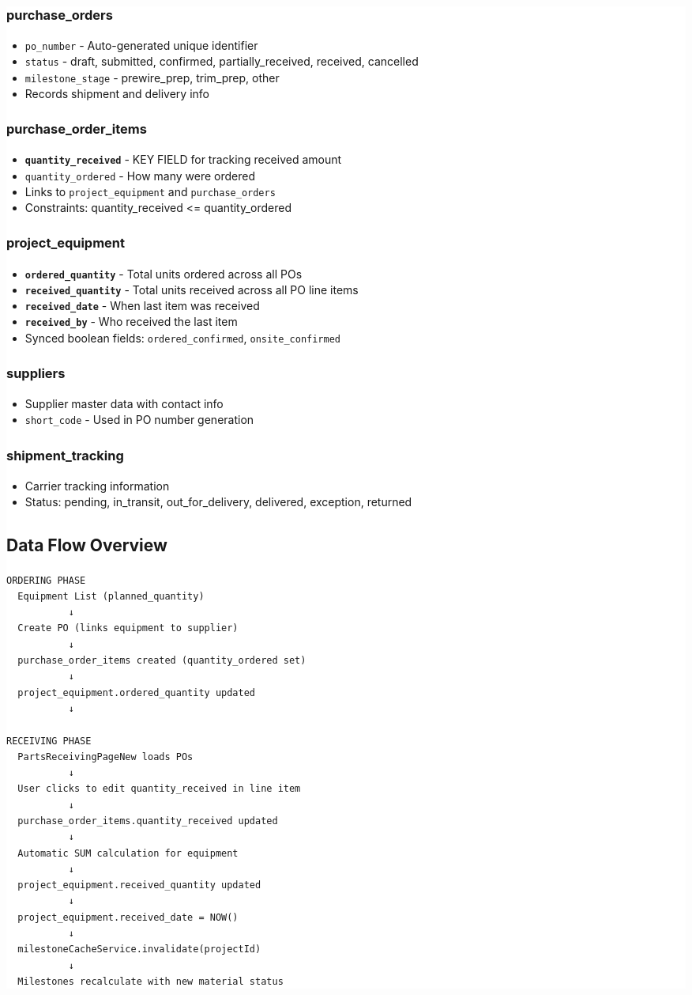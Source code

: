 ### purchase_orders
- `po_number` - Auto-generated unique identifier
- `status` - draft, submitted, confirmed, partially_received, received, cancelled
- `milestone_stage` - prewire_prep, trim_prep, other
- Records shipment and delivery info

### purchase_order_items
- **`quantity_received`** - KEY FIELD for tracking received amount
- `quantity_ordered` - How many were ordered
- Links to `project_equipment` and `purchase_orders`
- Constraints: quantity_received <= quantity_ordered

### project_equipment
- **`ordered_quantity`** - Total units ordered across all POs
- **`received_quantity`** - Total units received across all PO line items
- **`received_date`** - When last item was received
- **`received_by`** - Who received the last item
- Synced boolean fields: `ordered_confirmed`, `onsite_confirmed`

### suppliers
- Supplier master data with contact info
- `short_code` - Used in PO number generation

### shipment_tracking
- Carrier tracking information
- Status: pending, in_transit, out_for_delivery, delivered, exception, returned

## Data Flow Overview

```
ORDERING PHASE
  Equipment List (planned_quantity)
           ↓
  Create PO (links equipment to supplier)
           ↓
  purchase_order_items created (quantity_ordered set)
           ↓
  project_equipment.ordered_quantity updated
           ↓

RECEIVING PHASE
  PartsReceivingPageNew loads POs
           ↓
  User clicks to edit quantity_received in line item
           ↓
  purchase_order_items.quantity_received updated
           ↓
  Automatic SUM calculation for equipment
           ↓
  project_equipment.received_quantity updated
           ↓
  project_equipment.received_date = NOW()
           ↓
  milestoneCacheService.invalidate(projectId)
           ↓
  Milestones recalculate with new material status
```
